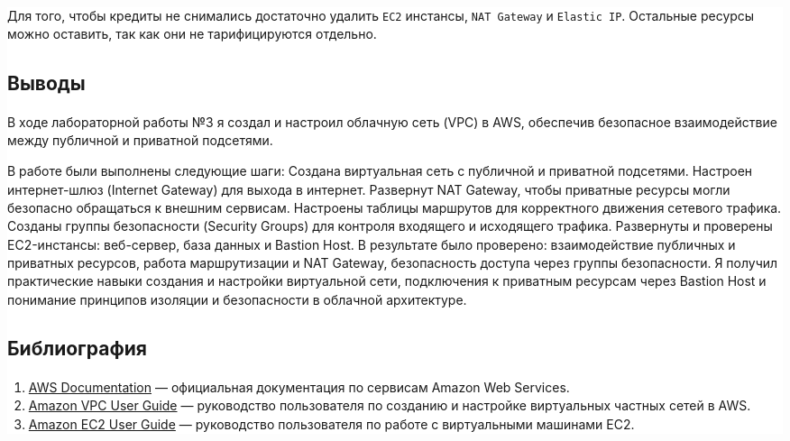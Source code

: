 Для того, чтобы кредиты не снимались достаточно удалить `EC2` инстансы, `NAT Gateway` и `Elastic IP`. Остальные ресурсы можно оставить, так как они не тарифицируются отдельно.

## Выводы

В ходе лабораторной работы №3 я создал и настроил облачную сеть (VPC) в AWS, обеспечив безопасное взаимодействие между публичной и приватной подсетями.

В работе были выполнены следующие шаги:
Создана виртуальная сеть с публичной и приватной подсетями.
Настроен интернет-шлюз (Internet Gateway) для выхода в интернет.
Развернут NAT Gateway, чтобы приватные ресурсы могли безопасно обращаться к внешним сервисам.
Настроены таблицы маршрутов для корректного движения сетевого трафика.
Созданы группы безопасности (Security Groups) для контроля входящего и исходящего трафика.
Развернуты и проверены EC2-инстансы: веб-сервер, база данных и Bastion Host.
В результате было проверено:
взаимодействие публичных и приватных ресурсов,
работа маршрутизации и NAT Gateway,
безопасность доступа через группы безопасности.
Я получил практические навыки создания и настройки виртуальной сети, подключения к приватным ресурсам через Bastion Host и понимание принципов изоляции и безопасности в облачной архитектуре.

## Библиография

1. [AWS Documentation](https://docs.aws.amazon.com/) — официальная документация по сервисам Amazon Web Services.
2. [Amazon VPC User Guide](https://docs.aws.amazon.com/vpc/latest/userguide/what-is-amazon-vpc.html) — руководство пользователя по созданию и настройке виртуальных частных сетей в AWS.
3. [Amazon EC2 User Guide](https://docs.aws.amazon.com/AWSEC2/latest/UserGuide/concepts.html) — руководство пользователя по работе с виртуальными машинами EC2.














